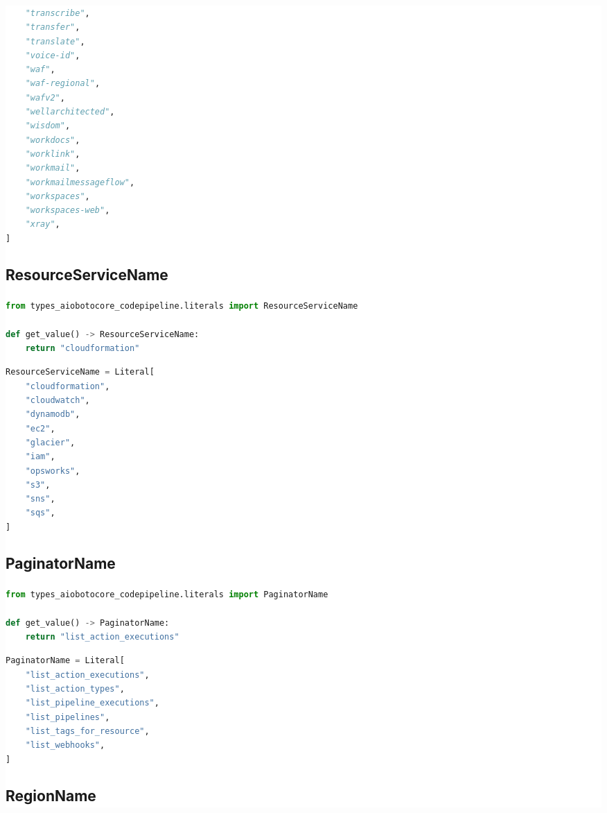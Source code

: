 ```python title="Definition"
    "transcribe",
    "transfer",
    "translate",
    "voice-id",
    "waf",
    "waf-regional",
    "wafv2",
    "wellarchitected",
    "wisdom",
    "workdocs",
    "worklink",
    "workmail",
    "workmailmessageflow",
    "workspaces",
    "workspaces-web",
    "xray",
]
```
## ResourceServiceName

```python title="Usage Example"
from types_aiobotocore_codepipeline.literals import ResourceServiceName

def get_value() -> ResourceServiceName:
    return "cloudformation"
```

```python title="Definition"
ResourceServiceName = Literal[
    "cloudformation",
    "cloudwatch",
    "dynamodb",
    "ec2",
    "glacier",
    "iam",
    "opsworks",
    "s3",
    "sns",
    "sqs",
]
```
## PaginatorName

```python title="Usage Example"
from types_aiobotocore_codepipeline.literals import PaginatorName

def get_value() -> PaginatorName:
    return "list_action_executions"
```

```python title="Definition"
PaginatorName = Literal[
    "list_action_executions",
    "list_action_types",
    "list_pipeline_executions",
    "list_pipelines",
    "list_tags_for_resource",
    "list_webhooks",
]
```
## RegionName
